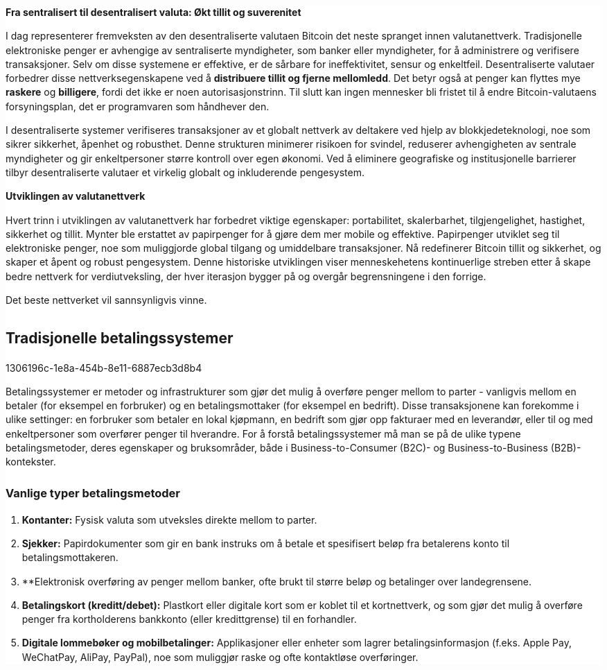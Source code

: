 **Fra sentralisert til desentralisert valuta: Økt tillit og suverenitet**

I dag representerer fremveksten av den desentraliserte valutaen Bitcoin det neste spranget innen valutanettverk. Tradisjonelle elektroniske penger er avhengige av sentraliserte myndigheter, som banker eller myndigheter, for å administrere og verifisere transaksjoner. Selv om disse systemene er effektive, er de sårbare for ineffektivitet, sensur og enkeltfeil. Desentraliserte valutaer forbedrer disse nettverksegenskapene ved å **distribuere tillit og fjerne mellomledd**. Det betyr også at penger kan flyttes mye **raskere** og **billigere**, fordi det ikke er noen autorisasjonstrinn. Til slutt kan ingen mennesker bli fristet til å endre Bitcoin-valutaens forsyningsplan, det er programvaren som håndhever den.

I desentraliserte systemer verifiseres transaksjoner av et globalt nettverk av deltakere ved hjelp av blokkjedeteknologi, noe som sikrer sikkerhet, åpenhet og robusthet. Denne strukturen minimerer risikoen for svindel, reduserer avhengigheten av sentrale myndigheter og gir enkeltpersoner større kontroll over egen økonomi. Ved å eliminere geografiske og institusjonelle barrierer tilbyr desentraliserte valutaer et virkelig globalt og inkluderende pengesystem.

**Utviklingen av valutanettverk**

Hvert trinn i utviklingen av valutanettverk har forbedret viktige egenskaper: portabilitet, skalerbarhet, tilgjengelighet, hastighet, sikkerhet og tillit. Mynter ble erstattet av papirpenger for å gjøre dem mer mobile og effektive. Papirpenger utviklet seg til elektroniske penger, noe som muliggjorde global tilgang og umiddelbare transaksjoner. Nå redefinerer Bitcoin tillit og sikkerhet, og skaper et åpent og robust pengesystem. Denne historiske utviklingen viser menneskehetens kontinuerlige streben etter å skape bedre nettverk for verdiutveksling, der hver iterasjon bygger på og overgår begrensningene i den forrige.

Det beste nettverket vil sannsynligvis vinne.

## Tradisjonelle betalingssystemer

<chapterId>1306196c-1e8a-454b-8e11-6887ecb3d8b4</chapterId>

Betalingssystemer er metoder og infrastrukturer som gjør det mulig å overføre penger mellom to parter - vanligvis mellom en betaler (for eksempel en forbruker) og en betalingsmottaker (for eksempel en bedrift). Disse transaksjonene kan forekomme i ulike settinger: en forbruker som betaler en lokal kjøpmann, en bedrift som gjør opp fakturaer med en leverandør, eller til og med enkeltpersoner som overfører penger til hverandre. For å forstå betalingssystemer må man se på de ulike typene betalingsmetoder, deres egenskaper og bruksområder, både i Business-to-Consumer (B2C)- og Business-to-Business (B2B)-kontekster.

### Vanlige typer betalingsmetoder

1. **Kontanter:** Fysisk valuta som utveksles direkte mellom to parter.

2. **Sjekker:** Papirdokumenter som gir en bank instruks om å betale et spesifisert beløp fra betalerens konto til betalingsmottakeren.

3. **Elektronisk overføring av penger mellom banker, ofte brukt til større beløp og betalinger over landegrensene.

4. **Betalingskort (kreditt/debet):** Plastkort eller digitale kort som er koblet til et kortnettverk, og som gjør det mulig å overføre penger fra kortholderens bankkonto (eller kredittgrense) til en forhandler.

5. **Digitale lommebøker og mobilbetalinger:** Applikasjoner eller enheter som lagrer betalingsinformasjon (f.eks. Apple Pay, WeChatPay, AliPay, PayPal), noe som muliggjør raske og ofte kontaktløse overføringer.
